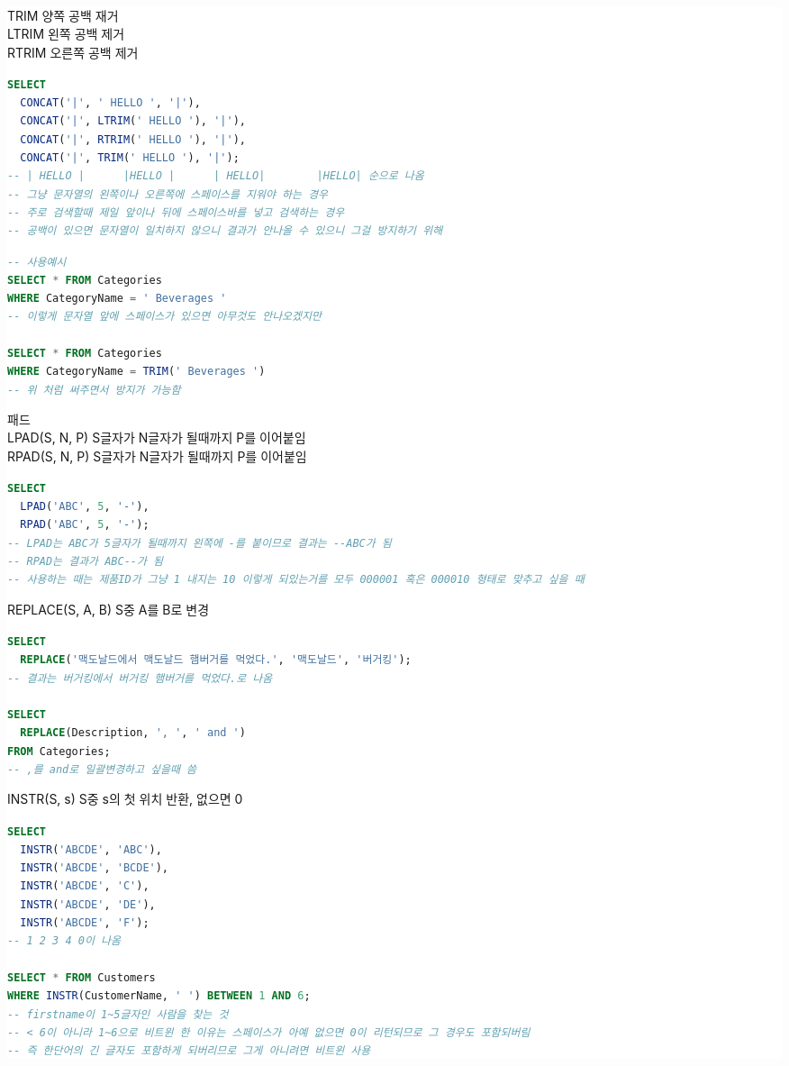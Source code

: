 TRIM 양쪽 공백 재거  
LTRIM 왼쪽 공백 제거  
RTRIM 오른쪽 공백 제거
```sql
SELECT
  CONCAT('|', ' HELLO ', '|'),
  CONCAT('|', LTRIM(' HELLO '), '|'),
  CONCAT('|', RTRIM(' HELLO '), '|'),
  CONCAT('|', TRIM(' HELLO '), '|');
-- | HELLO |      |HELLO |      | HELLO|        |HELLO| 순으로 나옴
-- 그냥 문자열의 왼쪽이나 오른쪽에 스페이스를 지워야 하는 경우
-- 주로 검색할때 제일 앞이나 뒤에 스페이스바를 넣고 검색하는 경우 
-- 공백이 있으면 문자열이 일치하지 않으니 결과가 안나올 수 있으니 그걸 방지하기 위해
```

```sql
-- 사용예시
SELECT * FROM Categories
WHERE CategoryName = ' Beverages '
-- 이렇게 문자열 앞에 스페이스가 있으면 아무것도 안나오겠지만

SELECT * FROM Categories
WHERE CategoryName = TRIM(' Beverages ')
-- 위 처럼 써주면서 방지가 가능함
```

패드  
LPAD(S, N, P) S글자가 N글자가 될때까지 P를 이어붙임  
RPAD(S, N, P) S글자가 N글자가 될때까지 P를 이어붙임
```sql
SELECT
  LPAD('ABC', 5, '-'),
  RPAD('ABC', 5, '-');
-- LPAD는 ABC가 5글자가 될때까지 왼쪽에 -를 붙이므로 결과는 --ABC가 됨
-- RPAD는 결과가 ABC--가 됨
-- 사용하는 때는 제품ID가 그냥 1 내지는 10 이렇게 되있는거를 모두 000001 혹은 000010 형태로 맞추고 싶을 때
```

REPLACE(S, A, B) S중 A를 B로 변경
```sql
SELECT
  REPLACE('맥도날드에서 맥도날드 햄버거를 먹었다.', '맥도날드', '버거킹');
-- 결과는 버거킹에서 버거킹 햄버거를 먹었다.로 나옴

SELECT
  REPLACE(Description, ', ', ' and ')
FROM Categories;
-- ,를 and로 일괄변경하고 싶을때 씀
```

INSTR(S, s) S중 s의 첫 위치 반환, 없으면 0
```sql
SELECT
  INSTR('ABCDE', 'ABC'),
  INSTR('ABCDE', 'BCDE'),
  INSTR('ABCDE', 'C'),
  INSTR('ABCDE', 'DE'),
  INSTR('ABCDE', 'F');
-- 1 2 3 4 0이 나옴

SELECT * FROM Customers
WHERE INSTR(CustomerName, ' ') BETWEEN 1 AND 6;
-- firstname이 1~5글자인 사람을 찾는 것
-- < 6이 아니라 1~6으로 비트윈 한 이유는 스페이스가 아예 없으면 0이 리턴되므로 그 경우도 포함되버림
-- 즉 한단어의 긴 글자도 포함하게 되버리므로 그게 아니려면 비트윈 사용
```
  
